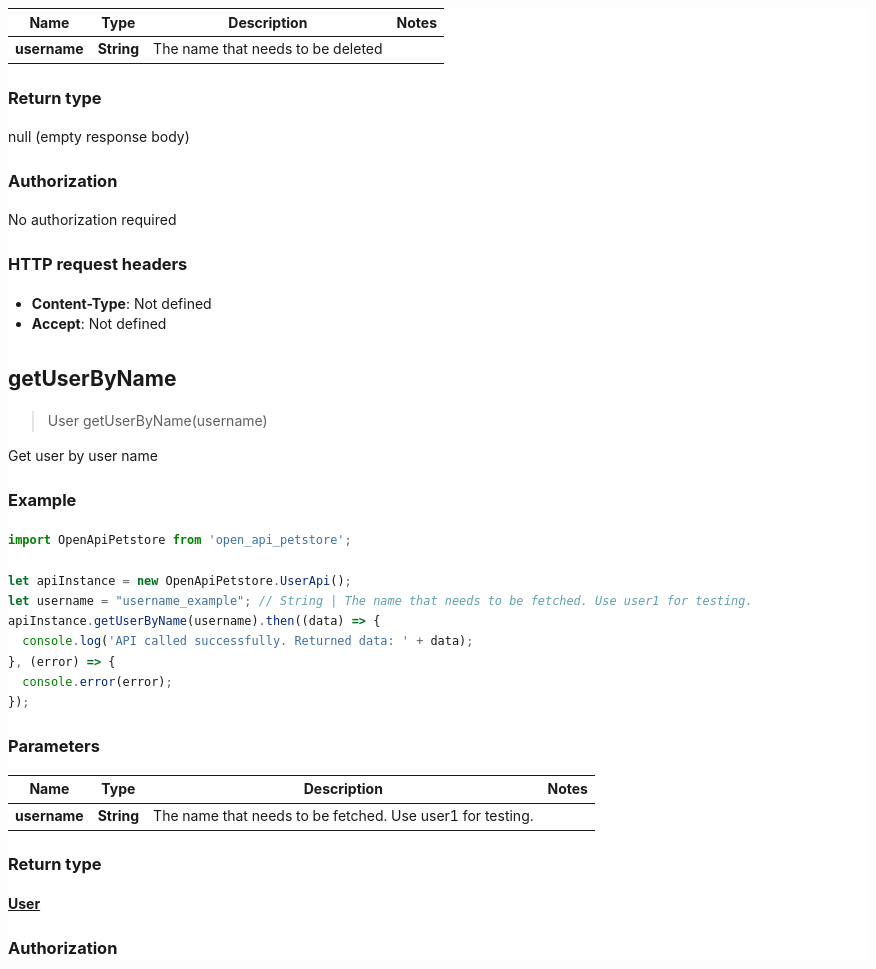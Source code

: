 
Name | Type | Description  | Notes
------------- | ------------- | ------------- | -------------
 **username** | **String**| The name that needs to be deleted | 

### Return type

null (empty response body)

### Authorization

No authorization required

### HTTP request headers

- **Content-Type**: Not defined
- **Accept**: Not defined


## getUserByName

> User getUserByName(username)

Get user by user name

### Example

```javascript
import OpenApiPetstore from 'open_api_petstore';

let apiInstance = new OpenApiPetstore.UserApi();
let username = "username_example"; // String | The name that needs to be fetched. Use user1 for testing.
apiInstance.getUserByName(username).then((data) => {
  console.log('API called successfully. Returned data: ' + data);
}, (error) => {
  console.error(error);
});

```

### Parameters


Name | Type | Description  | Notes
------------- | ------------- | ------------- | -------------
 **username** | **String**| The name that needs to be fetched. Use user1 for testing. | 

### Return type

[**User**](User.md)

### Authorization
